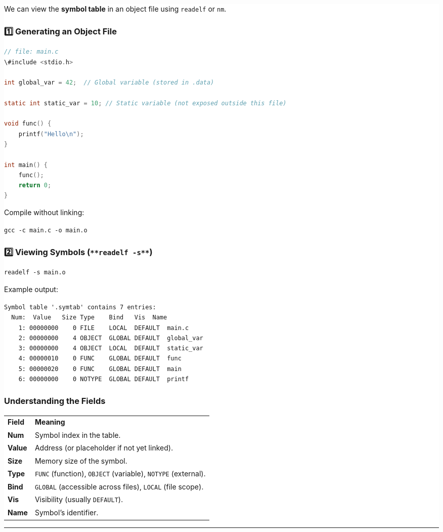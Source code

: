 We can view the **symbol table** in an object file using `readelf` or `nm`.

### **1️⃣ Generating an Object File**

```C
// file: main.c
\#include <stdio.h>

int global_var = 42;  // Global variable (stored in .data)

static int static_var = 10; // Static variable (not exposed outside this file)

void func() {
    printf("Hello\n");
}

int main() {
    func();
    return 0;
}
```

Compile without linking:

```Plain
gcc -c main.c -o main.o
```

### **2️⃣ Viewing Symbols (**`**readelf -s**`**)**

```Plain
readelf -s main.o
```

Example output:

```Plain
Symbol table '.symtab' contains 7 entries:
  Num:  Value   Size Type    Bind   Vis  Name
    1: 00000000    0 FILE    LOCAL  DEFAULT  main.c
    2: 00000000    4 OBJECT  GLOBAL DEFAULT  global_var
    3: 00000000    4 OBJECT  LOCAL  DEFAULT  static_var
    4: 00000010    0 FUNC    GLOBAL DEFAULT  func
    5: 00000020    0 FUNC    GLOBAL DEFAULT  main
    6: 00000000    0 NOTYPE  GLOBAL DEFAULT  printf
```

### **Understanding the Fields**

|   |   |
|---|---|
|**Field**|**Meaning**|
|**Num**|Symbol index in the table.|
|**Value**|Address (or placeholder if not yet linked).|
|**Size**|Memory size of the symbol.|
|**Type**|`FUNC` (function), `OBJECT` (variable), `NOTYPE` (external).|
|**Bind**|`GLOBAL` (accessible across files), `LOCAL` (file scope).|
|**Vis**|Visibility (usually `DEFAULT`).|
|**Name**|Symbol’s identifier.|

---